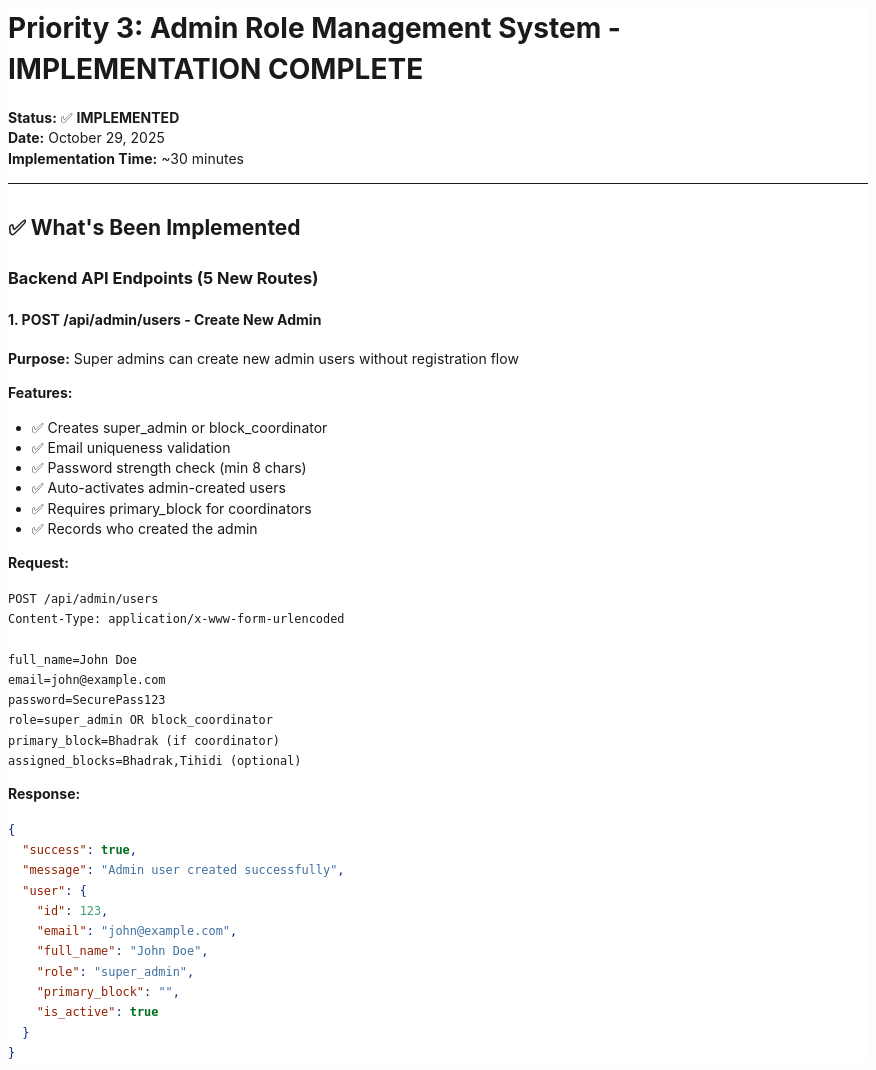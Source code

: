 # Priority 3: Admin Role Management System - IMPLEMENTATION COMPLETE

**Status:** ✅ **IMPLEMENTED**  
**Date:** October 29, 2025  
**Implementation Time:** ~30 minutes  

---

## ✅ What's Been Implemented

### Backend API Endpoints (5 New Routes)

#### 1. **POST /api/admin/users** - Create New Admin
**Purpose:** Super admins can create new admin users without registration flow

**Features:**
- ✅ Creates super_admin or block_coordinator
- ✅ Email uniqueness validation
- ✅ Password strength check (min 8 chars)
- ✅ Auto-activates admin-created users
- ✅ Requires primary_block for coordinators
- ✅ Records who created the admin

**Request:**
```
POST /api/admin/users
Content-Type: application/x-www-form-urlencoded

full_name=John Doe
email=john@example.com
password=SecurePass123
role=super_admin OR block_coordinator
primary_block=Bhadrak (if coordinator)
assigned_blocks=Bhadrak,Tihidi (optional)
```

**Response:**
```json
{
  "success": true,
  "message": "Admin user created successfully",
  "user": {
    "id": 123,
    "email": "john@example.com",
    "full_name": "John Doe",
    "role": "super_admin",
    "primary_block": "",
    "is_active": true
  }
}
```
